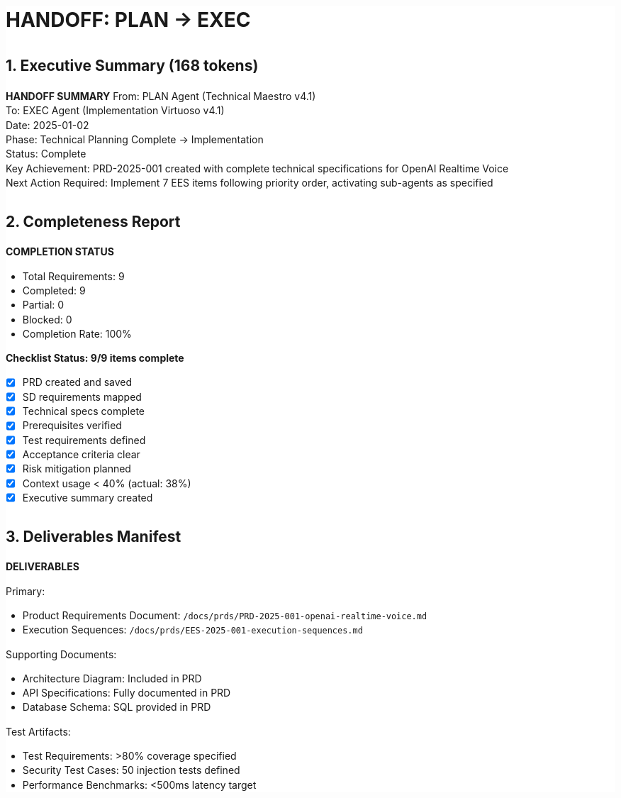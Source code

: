 # HANDOFF: PLAN → EXEC

## 1. Executive Summary (168 tokens)

**HANDOFF SUMMARY**
From: PLAN Agent (Technical Maestro v4.1)  
To: EXEC Agent (Implementation Virtuoso v4.1)  
Date: 2025-01-02  
Phase: Technical Planning Complete → Implementation  
Status: Complete  
Key Achievement: PRD-2025-001 created with complete technical specifications for OpenAI Realtime Voice  
Next Action Required: Implement 7 EES items following priority order, activating sub-agents as specified  

## 2. Completeness Report

**COMPLETION STATUS**
- Total Requirements: 9
- Completed: 9
- Partial: 0
- Blocked: 0
- Completion Rate: 100%

**Checklist Status: 9/9 items complete**
- [x] PRD created and saved
- [x] SD requirements mapped
- [x] Technical specs complete
- [x] Prerequisites verified
- [x] Test requirements defined
- [x] Acceptance criteria clear
- [x] Risk mitigation planned
- [x] Context usage < 40% (actual: 38%)
- [x] Executive summary created

## 3. Deliverables Manifest

**DELIVERABLES**

Primary:
- Product Requirements Document: `/docs/prds/PRD-2025-001-openai-realtime-voice.md`
- Execution Sequences: `/docs/prds/EES-2025-001-execution-sequences.md`

Supporting Documents:
- Architecture Diagram: Included in PRD
- API Specifications: Fully documented in PRD
- Database Schema: SQL provided in PRD

Test Artifacts:
- Test Requirements: >80% coverage specified
- Security Test Cases: 50 injection tests defined
- Performance Benchmarks: <500ms latency target
